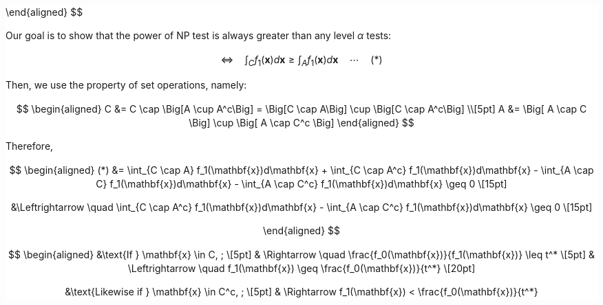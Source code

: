 \end{aligned}
$$

</center>

Our goal is to show that the power of NP test is always greater than any level $\alpha$ tests:

<center>

$$
\Leftrightarrow \quad \int_C f_1(\mathbf{x}) d\mathbf{x} \geq \int_A f_1(\mathbf{x}) d\mathbf{x} \quad\cdots\quad (*)
$$

</center>

Then, we use the property of set operations, namely:

<center>

$$
\begin{aligned}
C &= C \cap \Big[A \cup A^c\Big] = \Big[C \cap A\Big] \cup \Big[C \cap A^c\Big] \\[5pt]
A &= \Big[ A \cap C \Big] \cup \Big[ A \cap C^c \Big]
\end{aligned}
$$

</center>

Therefore,

<center>

$$
\begin{aligned}
(*) &= 
\int_{C \cap A} f_1(\mathbf{x})d\mathbf{x} + 
\int_{C \cap A^c} f_1(\mathbf{x})d\mathbf{x} - 
\int_{A \cap C} f_1(\mathbf{x})d\mathbf{x} - 
\int_{A \cap C^c} f_1(\mathbf{x})d\mathbf{x} 
\geq 0 \\[15pt]

&\Leftrightarrow \quad 
\int_{C \cap A^c} f_1(\mathbf{x})d\mathbf{x} - 
\int_{A \cap C^c} f_1(\mathbf{x})d\mathbf{x}
\geq 0 \\[15pt]

\end{aligned}
$$

$$
\begin{aligned}
&\text{If } \mathbf{x} \in C, \; \\[5pt]
& \Rightarrow \quad \frac{f_0(\mathbf{x})}{f_1(\mathbf{x})} \leq t^* \\[5pt]
& \Leftrightarrow \quad f_1(\mathbf{x}) \geq \frac{f_0(\mathbf{x})}{t^*} \\[20pt]

&\text{Likewise if } \mathbf{x} \in C^c, \; \\[5pt]
& \Rightarrow f_1(\mathbf{x}) < \frac{f_0(\mathbf{x})}{t^*}
